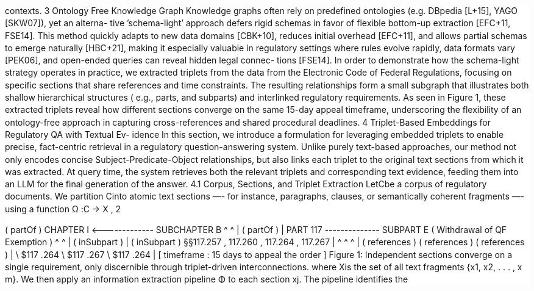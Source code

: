 contexts.
3 Ontology Free Knowledge Graph
Knowledge graphs often rely on predefined ontologies (e.g. DBpedia [L+15], YAGO [SKW07]), yet an alterna-
tive ’schema-light’ approach defers rigid schemas in favor of flexible bottom-up extraction [EFC+11, FSE14].
This method quickly adapts to new data domains [CBK+10], reduces initial overhead [EFC+11], and allows
partial schemas to emerge naturally [HBC+21], making it especially valuable in regulatory settings where
rules evolve rapidly, data formats vary [PEK06], and open-ended queries can reveal hidden legal connec-
tions [FSE14]. In order to demonstrate how the schema-light strategy operates in practice, we extracted
triplets from the data from the Electronic Code of Federal Regulations, focusing on specific sections that
share references and time constraints. The resulting relationships form a small subgraph that illustrates
both shallow hierarchical structures ( e.g., parts, and subparts) and interlinked regulatory requirements. As
seen in Figure 1, these extracted triplets reveal how different sections converge on the same 15-day appeal
timeframe, underscoring the flexibility of an ontology-free approach in capturing cross-references and shared
procedural deadlines.
4 Triplet-Based Embeddings for Regulatory QA with Textual Ev-
idence
In this section, we introduce a formulation for leveraging embedded triplets to enable precise, fact-centric
retrieval in a regulatory question-answering system. Unlike purely text-based approaches, our method not
only encodes concise Subject-Predicate-Object relationships, but also links each triplet to the original text
sections from which it was extracted. At query time, the system retrieves both the relevant triplets and
corresponding text evidence, feeding them into an LLM for the final generation of the answer.
4.1 Corpus, Sections, and Triplet Extraction
LetCbe a corpus of regulatory documents. We partition Cinto atomic text sections —- for instance,
paragraphs, clauses, or semantically coherent fragments —-using a function
Ω :C → X ,
2

( partOf )
CHAPTER I <------------- SUBCHAPTER B
^ ^
| ( partOf ) |
PART 117 -------------- SUBPART E ( Withdrawal of QF Exemption )
^ ^
| ( inSubpart ) | ( inSubpart )
§§117.257 , 117.260 , 117.264 , 117.267
| ^ ^ ^
| ( references ) ( references ) ( references )
| \\ $117 .264 \\ $117 .267 \\ $117 .264
|
[ timeframe : 15 days to appeal the order ]
Figure 1: Independent sections converge on a single requirement, only discernible through triplet-driven
interconnections.
where Xis the set of all text fragments {x1, x2, . . . , x m}.
We then apply an information extraction pipeline Φ to each section xj. The pipeline identifies the